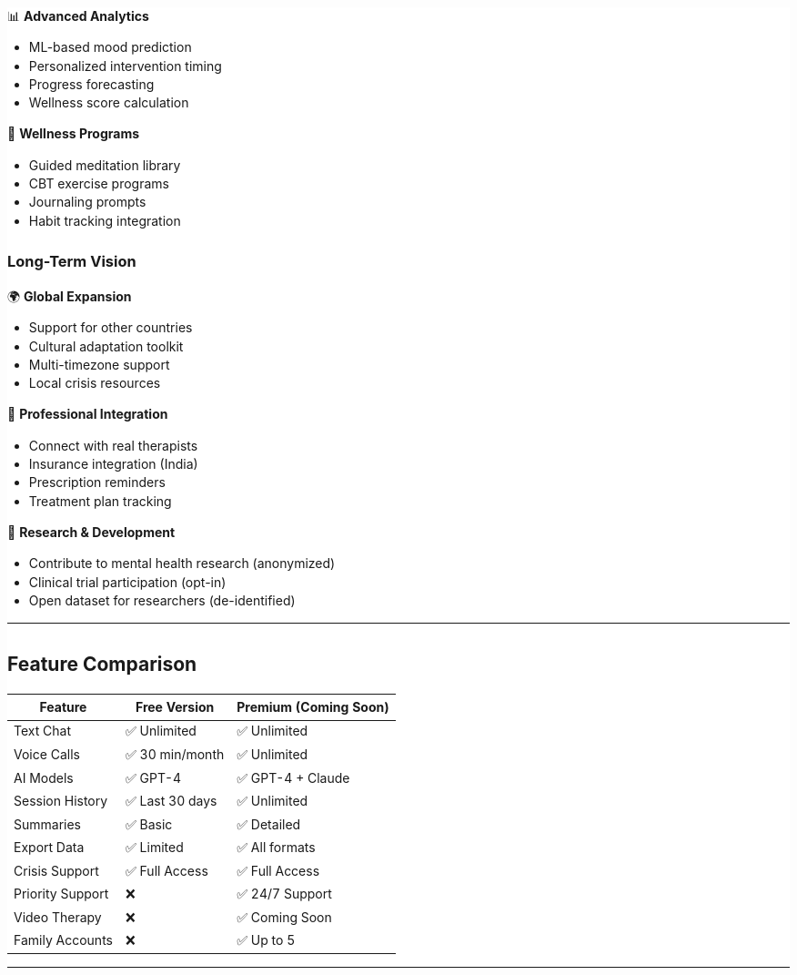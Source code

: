 📊 **Advanced Analytics**
- ML-based mood prediction
- Personalized intervention timing
- Progress forecasting
- Wellness score calculation

🧘 **Wellness Programs**
- Guided meditation library
- CBT exercise programs
- Journaling prompts
- Habit tracking integration

### Long-Term Vision

🌍 **Global Expansion**
- Support for other countries
- Cultural adaptation toolkit
- Multi-timezone support
- Local crisis resources

🏥 **Professional Integration**
- Connect with real therapists
- Insurance integration (India)
- Prescription reminders
- Treatment plan tracking

🔬 **Research & Development**
- Contribute to mental health research (anonymized)
- Clinical trial participation (opt-in)
- Open dataset for researchers (de-identified)

---

## Feature Comparison

| Feature | Free Version | Premium (Coming Soon) |
|---------|-------------|---------------------|
| Text Chat | ✅ Unlimited | ✅ Unlimited |
| Voice Calls | ✅ 30 min/month | ✅ Unlimited |
| AI Models | ✅ GPT-4 | ✅ GPT-4 + Claude |
| Session History | ✅ Last 30 days | ✅ Unlimited |
| Summaries | ✅ Basic | ✅ Detailed |
| Export Data | ✅ Limited | ✅ All formats |
| Crisis Support | ✅ Full Access | ✅ Full Access |
| Priority Support | ❌ | ✅ 24/7 Support |
| Video Therapy | ❌ | ✅ Coming Soon |
| Family Accounts | ❌ | ✅ Up to 5 |

---